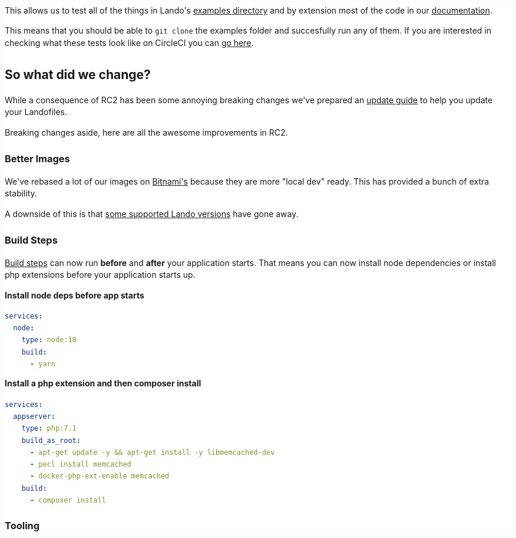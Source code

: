 This allows us to test all of the things in Lando's [examples directory](https://github.com/lando/lando/tree/master/examples) and by extension most of the code in our [documentation](https://docs.devwithlando.io/).

This means that you should be able to `git clone` the examples folder and succesfully run any of them. If you are interested in checking what these tests look like on CircleCI you can [go here](https://circleci.com/gh/lando/lando).

So what did we change?
----------------------

While a consequence of RC2 has been some annoying breaking changes we've prepared an [update guide](https://docs.devwithlando.io/guides/updating-to-rc2.html) to help you update your Landofiles.

Breaking changes aside, here are all the awesome improvements in RC2.

### Better Images

We've rebased a lot of our images on [Bitnami's](https://hub.docker.com/u/bitnami/) because they are more "local dev" ready. This has provided a bunch of extra stability.

A downside of this is that [some supported Lando versions](https://docs.devwithlando.io/guides/updating-to-rc2.html#service-versions) have gone away.

### Build Steps

[Build steps](https://docs.devwithlando.io/config/services.html#build-steps) can now run **before** and **after** your application starts. That means you can now install node dependencies or install php extensions before your application starts up.

**Install node deps before app starts**

```yaml
services:
  node:
    type: node:10
    build:
      - yarn
```

**Install a php extension and then composer install**

```yaml
services:
  appserver:
    type: php:7.1
    build_as_root:
      - apt-get update -y && apt-get install -y libmemcached-dev
      - pecl install memcached
      - docker-php-ext-enable memcached
    build:
      - composer install
```

### Tooling
